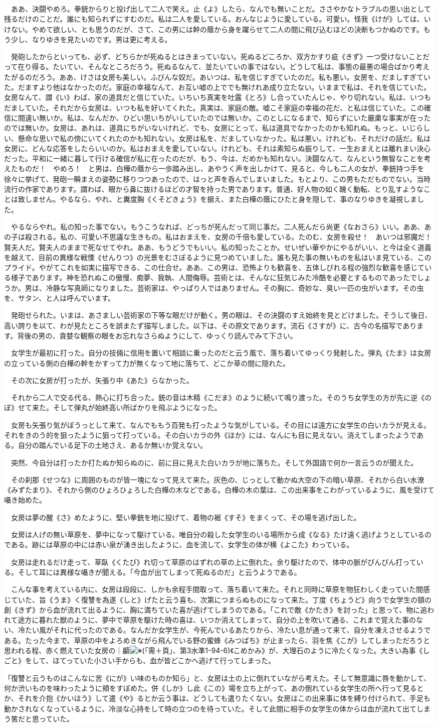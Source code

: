 　ああ、決闘やめろ。拳銃からりと投げ出して二人で笑え。止《よ》したら、なんでも無いことだ。ささやかなトラブルの思い出として残るだけのことだ。誰にも知られずにすむのだ。私は二人を愛している。おんなじように愛している。可愛い。怪我《けが》しては、いけない。やめて欲しい、とも思うのだが、さて、この男には幹の蔭から身を躍らせて二人の間に飛び込むほどの決断もつかぬのです。もう少し、なりゆきを見たいのです。男は更に考える。

　発砲したからといっても、必ず、どちらかが死ぬるとはきまっていない。死ぬるどころか、双方かすり疵《きず》一つ受けないことだって在り得る。たいてい、そんなところだろう。死ぬるなんて、並たいていの事ではない。どうして私は、事態の最悪の場合ばかり考えたがるのだろう。ああ、けさは女房も美しい。ふびんな奴だ。あいつは、私を信じすぎていたのだ。私も悪い。女房を、だましすぎていた。だますより他はなかったのだ。家庭の幸福なんて、お互い嘘の上ででも無けれあ成り立たない。いままで私は、それを信じていた。女房なんて、謂《い》わば、家の道具だと信じていた。いちいち真実を吐露《とろ》し合っていたんじゃ、やり切れない。私は、いつもだましていた。それだから女房は、いつも私を好いてくれた。真実は、家庭の敵。嘘こそ家庭の幸福の花だ、と私は信じていた。この確信に間違い無いか。私は、なんだか、ひどい思いちがいしていたのでは無いか。このとしになるまで、知らずにいた厳粛な事実が在ったのでは無いか。女房は、あれは、道具にちがいないけれど、でも、女房にとって、私は道具でなかったのかも知れぬ。もっと、いじらしい、懸命な思いで私の傍にいてくれたのかも知れない。女房は私を、だましていなかった。私は悪い。けれども、それだけの話だ。私は女房に、どんな応答をしたらいいのか。私はおまえを愛していない。けれども、それは素知らぬ振りして、一生おまえとは離れまい決心だった。平和に一緒に暮して行ける確信が私に在ったのだが、もう、今は、だめかも知れない。決闘なんて、なんという無智なことを考えたものだ！　やめろ！　と男は、白樺の蔭から一歩踏み出し、あやうく声を出しかけて、見ると、今しも二人の女が、拳銃持つ手を徐々に挙げて、発砲一瞬まえの姿勢に移りつつあったので、はっと声を呑んでしまいました。もとより、この男もただものでない。当時流行の作家であります。謂わば、眼から鼻に抜けるほどの才智を持った男であります。普通、好人物の如く醜く動転、とり乱すようなことは致しません。やるなら、やれ、と糞度胸《くそどきょう》を据え、また白樺の蔭にひたと身を隠して、事のなりゆきを凝視しました。

　やるならやれ。私の知った事でない。もうこうなれば、どっちが死んだって同じ事だ。二人死んだら尚更《なおさら》いい。ああ、あの子は殺される。私の、可愛い不思議な生きもの。私はおまえを、女房の千倍も愛している。たのむ、女房を殺せ！　あいつは邪魔だ！　賢夫人だ。賢夫人のままで死なせてやれ。ああ、もうどうでもいい。私の知ったことか。せいぜい華やかにやるがいい、と今は全く道義を越えて、目前の異様な戦慄《せんりつ》の光景をむさぼるように見つめていました。誰も見た事の無いものを私はいま見ている、このプライド。やがてこれを如実に描写できる、この仕合せ。ああ、この男は、恐怖よりも歓喜を、五体しびれる程の強烈な歓喜を感じている様子であります。神を恐れぬこの傲慢、痴夢、我執、人間侮辱。芸術とは、そんなに狂気じみた冷酷を必要とするものであったでしょうか。男は、冷静な写真師になりました。芸術家は、やっぱり人ではありません。その胸に、奇妙な、臭い一匹の虫がいます。その虫を、サタン、と人は呼んでいます。

　発砲せられた。いまは、あさましい芸術家の下等な眼だけが動く。男の眼は、その決闘のすえ始終を見とどけました。そうして後日、高い誇りを以て、わが見たところを誤またず描写しました。以下は、その原文であります。流石《さすが》に、古今の名描写であります。背後の男の、貪婪な観察の眼をお忘れなさらぬようにして、ゆっくり読んでみて下さい。

　女学生が最初に打った。自分の技倆に信用を置いて相談に乗ったのだと云う風で、落ち着いてゆっくり発射した。弾丸《たま》は女房の立っている側の白樺の幹をかすって力が無くなって地に落ちて、どこか草の間に隠れた。

　その次に女房が打ったが、矢張り中《あた》らなかった。

　それから二人で交る代る、熱心に打ち合った。銃の音は木精《こだま》のように続いて鳴り渡った。そのうち女学生の方が先に逆《のぼ》せて来た。そして弾丸が始終高い所ばかりを飛ぶようになった。

　女房も矢張り気がぼうっとして来て、なんでももう百発も打ったような気がしている。その目には遠方に女学生の白いカラが見える。それをきのう的を狙ったように狙って打っている。その白いカラの外《ほか》には、なんにも目に見えない。消えてしまったようである。自分の踏んでいる足下の土地さえ、あるか無いか覚えない。

　突然、今自分は打ったか打たぬか知らぬのに、前に目に見えた白いカラが地に落ちた。そして外国語で何か一言云うのが聞えた。

　その刹那《せつな》に周囲のものが皆一塊になって見えて来た。灰色の、じっとして動かぬ大空の下の暗い草原、それから白い水潦《みずたまり》、それから側のひょろひょろした白樺の木などである。白樺の木の葉は、この出来事をこわがっているように、風を受けて囁き始めた。

　女房は夢の醒《さ》めたように、堅い拳銃を地に投げて、着物の裾《すそ》をまくって、その場を逃げ出した。

　女房は人げの無い草原を、夢中になって駆けている。唯自分の殺した女学生のいる場所から成《なる》たけ遠く逃げようとしているのである。跡には草原の中には赤い泉が湧き出したように、血を流して、女学生の体が横《よこた》わっている。

　女房は走れるだけ走って、草臥《くたび》れ切って草原のはずれの草の上に倒れた。余り駆けたので、体中の脈がぴんぴん打っている。そして耳には異様な囁きが聞える。「今血が出てしまって死ぬるのだ」と云うようである。

　こんな事を考えている内に、女房は段段に、しかも余程手間取って、落ち着いて来た。それと同時に草原を物狂わしく走っていた間感じていた、旨《うま》く復讐を為遂《しと》げたと云う喜も、次第につまらぬものになって来た。丁度《ちょうど》向うで女学生の頸の創《きず》から血が流れて出るように、胸に満ちていた喜が逃げてしまうのである。「これで敵《かたき》を討った」と思って、物に追われて途方に暮れた獣のように、夢中で草原を駆けた時の喜は、いつか消えてしまって、自分の上を吹いて通る、これまで覚えた事のない、冷たい風がそれに代ったのである。なんだか女学生が、今死んでいるあたりから、冷たい息が通って来て、自分を凍えさせるようである。たった今まで、草原の中をよろめきながら飛んでいる野の蜜蜂《みつばち》が止まったら、羽を焦《こが》してしまっただろうと思われる程、赤く燃えていた女房の｜顳![※(「需＋頁」、第3水準1-94-6)](https://www.aozora.gr.jp/cards/000035/files/../../../gaiji/1-94/1-94-06.png)《こめかみ》が、大理石のように冷たくなった。大きい為事《しごと》をして、ほてっていた小さい手からも、血が皆どこかへ逃げて行ってしまった。

「復讐と云うものはこんなに苦《にが》い味のものか知ら」と、女房は土の上に倒れていながら考えた。そして無意識に唇を動かして、何か渋いものを味わったように頬をすぼめた。併《しか》し此《この》場を立ち上がって、あの倒れている女学生の所へ行って見るとか、それを介抱《かいほう》して遣《や》るとか云う事は、どうしても遣りたくない。女房はこの出来事に体を縛り付けられて、手足も動かされなくなっているように、冷淡な心持をして時の立つのを待っていた。そして此間に相手の女学生の体からは血が流れて出てしまう筈だと思っていた。
